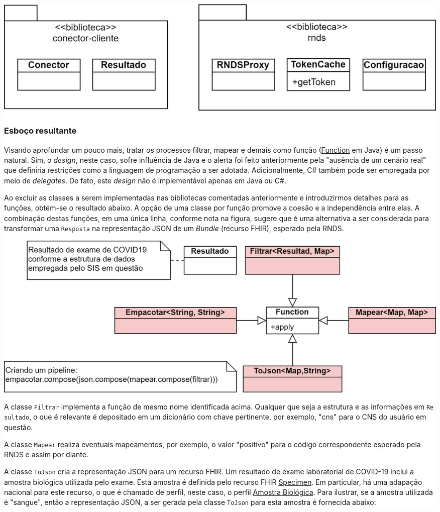 ![img](../static/img/conector-bibliotecas.png)

### Esboço resultante

Visando aprofundar um pouco mais, tratar os processos filtrar, mapear e demais como função ([Function](https://docs.oracle.com/javase/8/docs/api/java/util/function/Function.html) em Java) é um passo natural. Sim, o _design_, neste caso, sofre influência de Java e o alerta foi feito anteriormente pela "ausência de um cenário real" que definiria restrições como a linguagem de programação a ser adotada. Adicionalmente, C# também pode ser empregada por meio de _delegates_. De fato, este _design_ não é implementável apenas em Java ou C#.

Ao excluir as classes a serem implementadas nas bibliotecas comentadas anteriormente e introduzirmos detalhes para as funções, obtém-se o resultado abaixo. A opção de uma classe por função promove a coesão e a independência entre elas. A combinação destas funções, em uma única linha, conforme nota na figura, sugere que é uma alternativa a ser considerada para transformar uma `Resposta` na representação JSON de um _Bundle_ (recurso FHIR), esperado pela RNDS.

![img](../static/img/conector-domain-v1.png)

A classe `Filtrar` implementa a função de mesmo nome identificada acima. Qualquer
que seja a estrutura e as informações em `Resultado`, o que é relevante é depositado em
um dicionário com chave pertinente, por exemplo, "cns" para o CNS do usuário em questão.

A classe `Mapear` realiza eventuais mapeamentos, por exemplo, o valor "positivo" para o código correspondente esperado pela RNDS e assim por diante.

A classe `ToJson` cria a representação JSON para um recurso FHIR. Um resultado de exame laboratorial de COVID-19 inclui a amostra biológica utilizada pelo exame. Esta amostra é definida pelo recurso FHIR [Specimen](https://www.hl7.org/fhir/specimen.html). Em particular, há uma adapação nacional para este recurso, o que é chamado de perfil, neste caso, o perfil [Amostra Biológica](https://simplifier.net/redenacionaldedadosemsaude/BRAmostraBiologica). Para ilustrar, se a amostra utilizada é "sangue", então a representação JSON, a ser gerada pela classe `ToJson` para esta amostra é fornecida abaixo:
